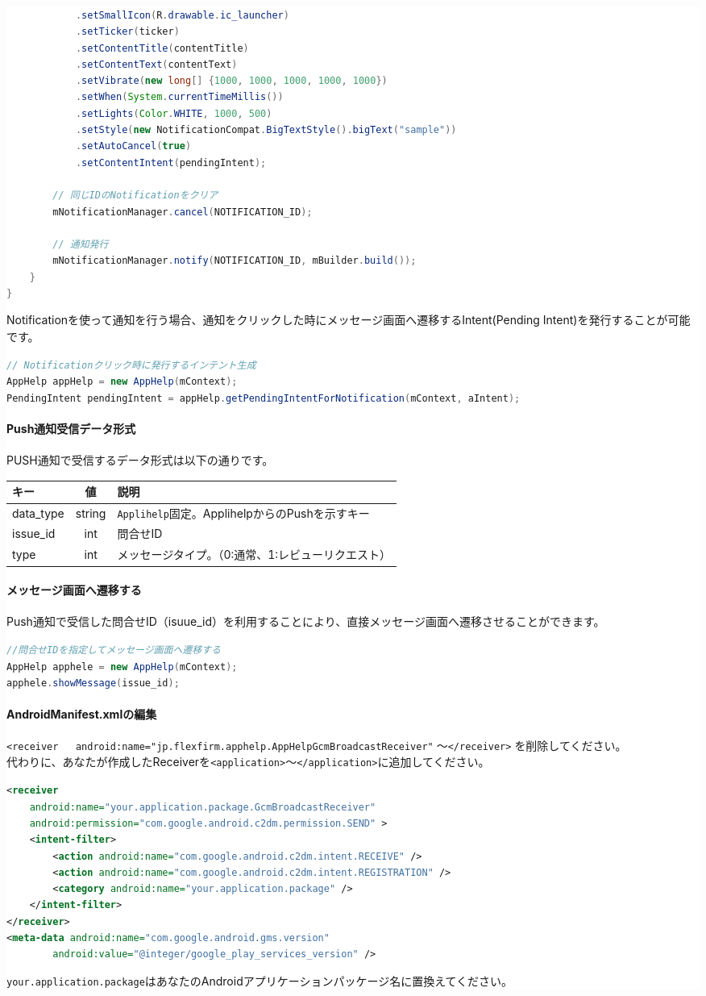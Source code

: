 ```java
			.setSmallIcon(R.drawable.ic_launcher)
			.setTicker(ticker)
			.setContentTitle(contentTitle)
			.setContentText(contentText)
			.setVibrate(new long[] {1000, 1000, 1000, 1000, 1000})
			.setWhen(System.currentTimeMillis())
			.setLights(Color.WHITE, 1000, 500)
			.setStyle(new NotificationCompat.BigTextStyle().bigText("sample"))
			.setAutoCancel(true)
			.setContentIntent(pendingIntent);
		
		// 同じIDのNotificationをクリア
		mNotificationManager.cancel(NOTIFICATION_ID);
		
		// 通知発行
		mNotificationManager.notify(NOTIFICATION_ID, mBuilder.build());
	}
}
```

Notificationを使って通知を行う場合、通知をクリックした時にメッセージ画面へ遷移するIntent(Pending Intent)を発行することが可能です。  

```java
// Notificationクリック時に発行するインテント生成
AppHelp appHelp = new AppHelp(mContext);
PendingIntent pendingIntent = appHelp.getPendingIntentForNotification(mContext, aIntent);
```
#### Push通知受信データ形式
PUSH通知で受信するデータ形式は以下の通りです。  

キー			| 値			| 説明 			
:-------- 	| :-------: | :------------------------------------------
data_type 	| string  	| `Applihelp`固定。ApplihelpからのPushを示すキー
issue_id 	| int  		| 問合せID
type 		| int  		| メッセージタイプ。（0:通常、1:レビューリクエスト）

#### メッセージ画面へ遷移する  
Push通知で受信した問合せID（isuue_id）を利用することにより、直接メッセージ画面へ遷移させることができます。

```java
//問合せIDを指定してメッセージ画面へ遷移する
AppHelp apphele = new AppHelp(mContext);
apphele.showMessage(issue_id);
```
#### AndroidManifest.xmlの編集
`<receiver   android:name="jp.flexfirm.apphelp.AppHelpGcmBroadcastReceiver"`
～`</receiver>`
を削除してください。  
代わりに、あなたが作成したReceiverを`<application>`〜`</application>`に追加してください。  
```xml
<receiver
	android:name="your.application.package.GcmBroadcastReceiver"
	android:permission="com.google.android.c2dm.permission.SEND" >
	<intent-filter>
		<action android:name="com.google.android.c2dm.intent.RECEIVE" />
		<action android:name="com.google.android.c2dm.intent.REGISTRATION" />
		<category android:name="your.application.package" />
	</intent-filter>
</receiver>
<meta-data android:name="com.google.android.gms.version"
        android:value="@integer/google_play_services_version" />
```
`your.application.package`はあなたのAndroidアプリケーションパッケージ名に置換えてください。  
